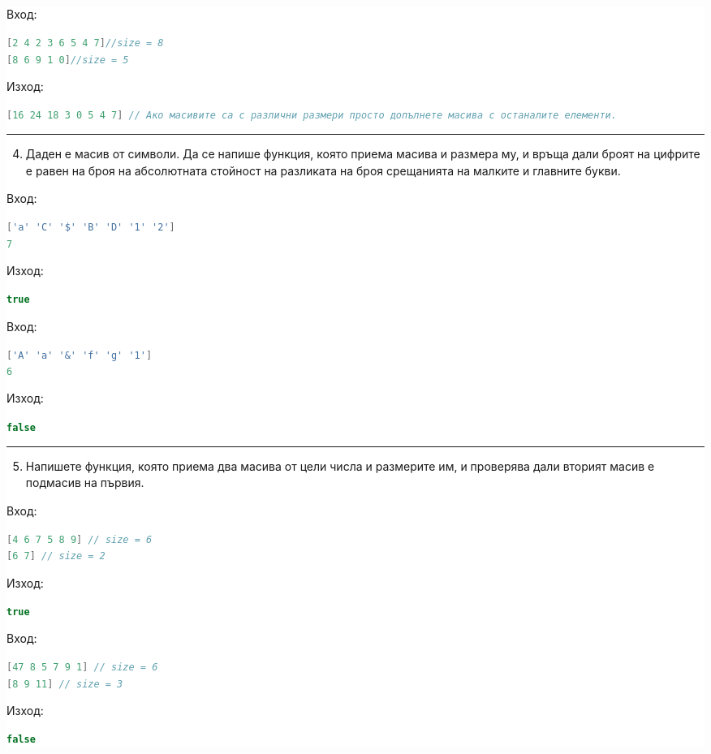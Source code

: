 Вход:
```c
[2 4 2 3 6 5 4 7]//size = 8
[8 6 9 1 0]//size = 5

```
Изход:
```c
[16 24 18 3 0 5 4 7] // Ако масивите са с различни размери просто допълнете масива с останалите елементи.
```

***
4) Даден е масив от символи. Да се напише функция, която приема масива и размера му, и връща дали броят на цифрите е равен на броя на абсолютната стойност на разликата на броя срещанията на малките и главните букви.

Вход:
```c
['a' 'C' '$' 'B' 'D' '1' '2']
7
```
Изход:
```c
true
```

Вход:
```c
['A' 'a' '&' 'f' 'g' '1']
6
```
Изход:
```c
false
```
***
5) Напишете функция, която приема два масива от цели числа и размерите им, и проверява дали вторият масив е подмасив на първия.

Вход:
```c
[4 6 7 5 8 9] // size = 6
[6 7] // size = 2
```
Изход:
```c
true
```

Вход:
```c
[47 8 5 7 9 1] // size = 6
[8 9 11] // size = 3
```
Изход:
```c
false
```
